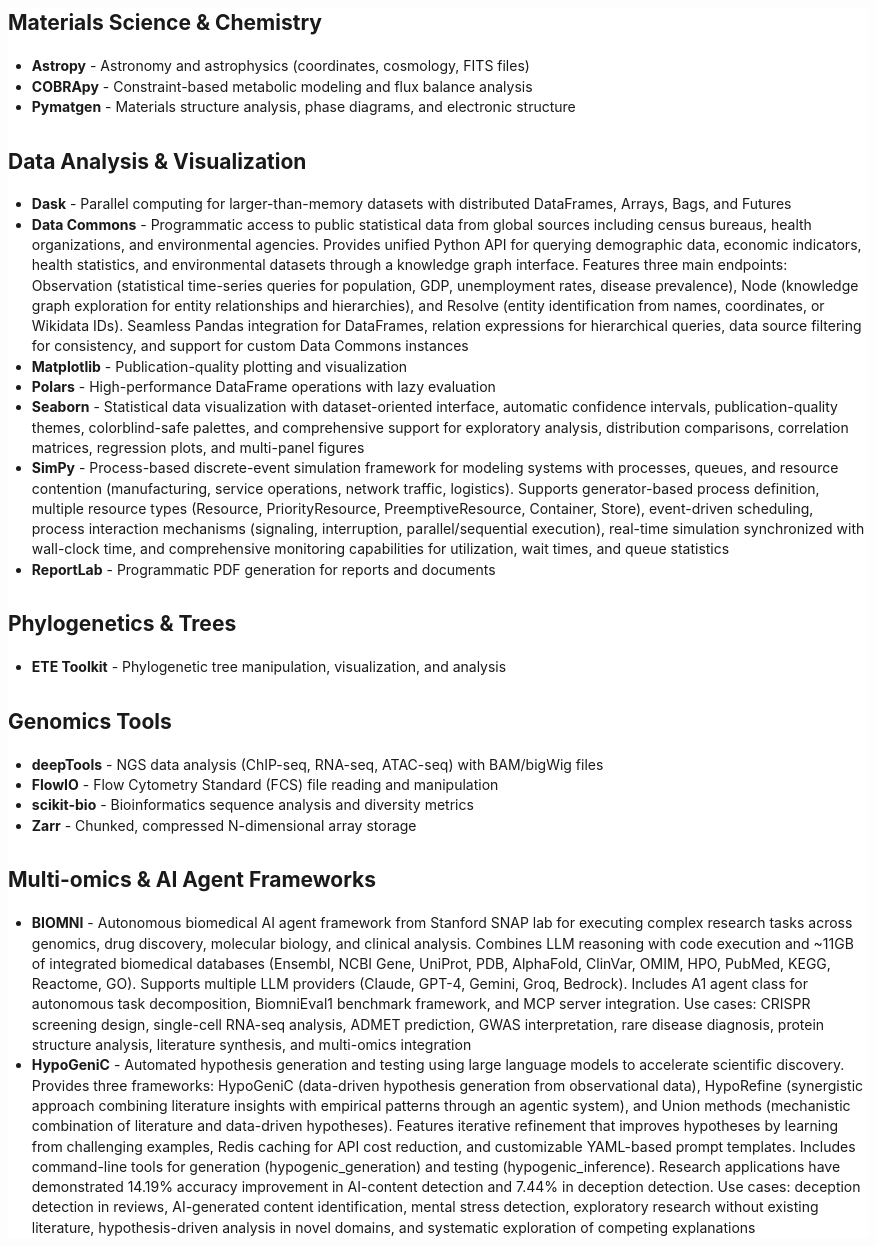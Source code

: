 ## Materials Science & Chemistry
- **Astropy** - Astronomy and astrophysics (coordinates, cosmology, FITS files)
- **COBRApy** - Constraint-based metabolic modeling and flux balance analysis
- **Pymatgen** - Materials structure analysis, phase diagrams, and electronic structure

## Data Analysis & Visualization
- **Dask** - Parallel computing for larger-than-memory datasets with distributed DataFrames, Arrays, Bags, and Futures
- **Data Commons** - Programmatic access to public statistical data from global sources including census bureaus, health organizations, and environmental agencies. Provides unified Python API for querying demographic data, economic indicators, health statistics, and environmental datasets through a knowledge graph interface. Features three main endpoints: Observation (statistical time-series queries for population, GDP, unemployment rates, disease prevalence), Node (knowledge graph exploration for entity relationships and hierarchies), and Resolve (entity identification from names, coordinates, or Wikidata IDs). Seamless Pandas integration for DataFrames, relation expressions for hierarchical queries, data source filtering for consistency, and support for custom Data Commons instances
- **Matplotlib** - Publication-quality plotting and visualization
- **Polars** - High-performance DataFrame operations with lazy evaluation
- **Seaborn** - Statistical data visualization with dataset-oriented interface, automatic confidence intervals, publication-quality themes, colorblind-safe palettes, and comprehensive support for exploratory analysis, distribution comparisons, correlation matrices, regression plots, and multi-panel figures
- **SimPy** - Process-based discrete-event simulation framework for modeling systems with processes, queues, and resource contention (manufacturing, service operations, network traffic, logistics). Supports generator-based process definition, multiple resource types (Resource, PriorityResource, PreemptiveResource, Container, Store), event-driven scheduling, process interaction mechanisms (signaling, interruption, parallel/sequential execution), real-time simulation synchronized with wall-clock time, and comprehensive monitoring capabilities for utilization, wait times, and queue statistics
- **ReportLab** - Programmatic PDF generation for reports and documents

## Phylogenetics & Trees
- **ETE Toolkit** - Phylogenetic tree manipulation, visualization, and analysis

## Genomics Tools
- **deepTools** - NGS data analysis (ChIP-seq, RNA-seq, ATAC-seq) with BAM/bigWig files
- **FlowIO** - Flow Cytometry Standard (FCS) file reading and manipulation
- **scikit-bio** - Bioinformatics sequence analysis and diversity metrics
- **Zarr** - Chunked, compressed N-dimensional array storage

## Multi-omics & AI Agent Frameworks
- **BIOMNI** - Autonomous biomedical AI agent framework from Stanford SNAP lab for executing complex research tasks across genomics, drug discovery, molecular biology, and clinical analysis. Combines LLM reasoning with code execution and ~11GB of integrated biomedical databases (Ensembl, NCBI Gene, UniProt, PDB, AlphaFold, ClinVar, OMIM, HPO, PubMed, KEGG, Reactome, GO). Supports multiple LLM providers (Claude, GPT-4, Gemini, Groq, Bedrock). Includes A1 agent class for autonomous task decomposition, BiomniEval1 benchmark framework, and MCP server integration. Use cases: CRISPR screening design, single-cell RNA-seq analysis, ADMET prediction, GWAS interpretation, rare disease diagnosis, protein structure analysis, literature synthesis, and multi-omics integration
- **HypoGeniC** - Automated hypothesis generation and testing using large language models to accelerate scientific discovery. Provides three frameworks: HypoGeniC (data-driven hypothesis generation from observational data), HypoRefine (synergistic approach combining literature insights with empirical patterns through an agentic system), and Union methods (mechanistic combination of literature and data-driven hypotheses). Features iterative refinement that improves hypotheses by learning from challenging examples, Redis caching for API cost reduction, and customizable YAML-based prompt templates. Includes command-line tools for generation (hypogenic_generation) and testing (hypogenic_inference). Research applications have demonstrated 14.19% accuracy improvement in AI-content detection and 7.44% in deception detection. Use cases: deception detection in reviews, AI-generated content identification, mental stress detection, exploratory research without existing literature, hypothesis-driven analysis in novel domains, and systematic exploration of competing explanations
